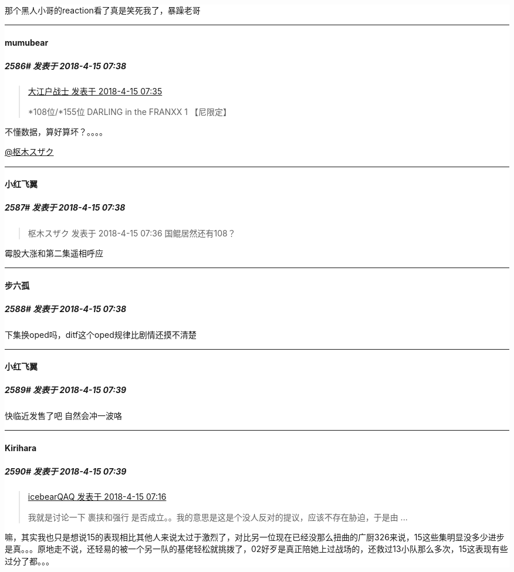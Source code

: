 
那个黑人小哥的reaction看了真是笑死我了，暴躁老哥


-----

####  mumubear  
##### 2586#       发表于 2018-4-15 07:38


<blockquote><a href="httphttps://bbs.saraba1st.com/2b/forum.php?mod=redirect&amp;goto=findpost&amp;pid=39239083&amp;ptid=1628823" target="_blank">大江户战士 发表于 2018-4-15 07:35</a>

*108位/*155位 DARLING in the FRANXX 1 【尼限定】</blockquote>
不懂数据，算好算坏？。。。。

[@枢木スザク](https://bbs.saraba1st.com/2b/home.php?mod=space&amp;uid=93442)


-----

####  小红飞翼  
##### 2587#       发表于 2018-4-15 07:38


<blockquote>枢木スザク 发表于 2018-4-15 07:36
国鲲居然还有108？</blockquote>
霉股大涨和第二集遥相呼应


-----

####  步六孤  
##### 2588#       发表于 2018-4-15 07:38


下集换oped吗，ditf这个oped规律比剧情还摸不清楚


-----

####  小红飞翼  
##### 2589#       发表于 2018-4-15 07:39


快临近发售了吧 自然会冲一波咯 


-----

####  Kirihara  
##### 2590#       发表于 2018-4-15 07:39


<blockquote><a href="httphttps://bbs.saraba1st.com/2b/forum.php?mod=redirect&amp;goto=findpost&amp;pid=39239007&amp;ptid=1628823" target="_blank">icebearQAQ 发表于 2018-4-15 07:16</a>

我就是讨论一下 裹挟和强行 是否成立。。我的意思是这是个没人反对的提议，应该不存在胁迫，于是由 ...</blockquote>
嘛，其实我也只是想说15的表现相比其他人来说太过于激烈了，对比另一位现在已经没那么扭曲的广厨326来说，15这些集明显没多少进步是真。。。原地走不说，还轻易的被一个另一队的基佬轻松就挑拨了，02好歹是真正陪她上过战场的，还救过13小队那么多次，15这表现有些过分了都。。。
